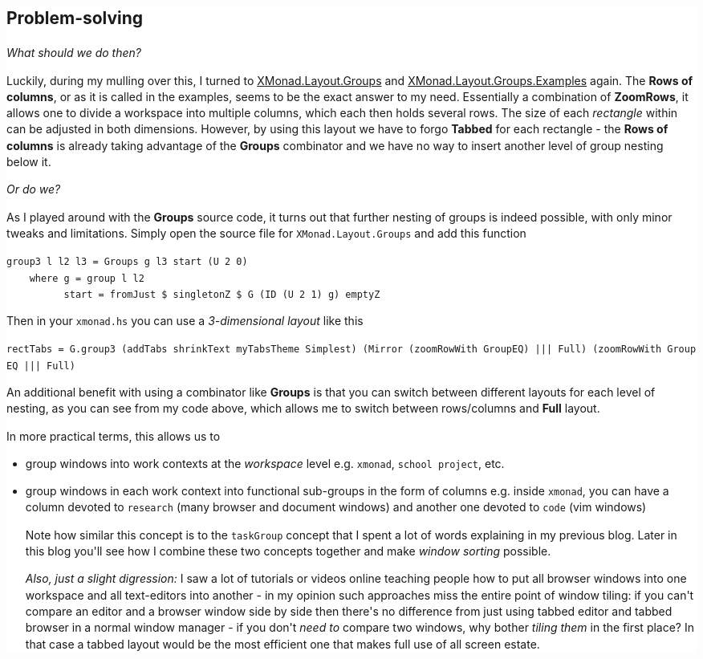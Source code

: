 Problem-solving
---------------

*What should we do then?*

Luckily, during my mulling over this, I turned to [XMonad.Layout.Groups](http://xmonad.org/xmonad-docs/xmonad-contrib/XMonad-Layout-Groups.html) and [XMonad.Layout.Groups.Examples](http://xmonad.org/xmonad-docs/xmonad-contrib/XMonad-Layout-Groups-Examples.html) again. The **Rows of columns**, or as it is called in the examples, seems to be the exact answer to my need. Essentially a combination of **ZoomRows**, it allows one to divide a workspace into multiple columns, which each then holds several rows. The size of each *rectangle* within can be adjusted in both dimensions. However, by using this layout we have to forgo **Tabbed** for each rectangle - the **Rows of columns** is already taking advantage of the **Groups** combinator and we have no way to insert another level of group nesting below it.

*Or do we?*

As I played around with the **Groups** source code, it turns out that further nesting of groups is indeed possible, with only minor tweaks and limitations. Simply open the source file for `XMonad.Layout.Groups` and add this function

```
group3 l l2 l3 = Groups g l3 start (U 2 0)
    where g = group l l2
          start = fromJust $ singletonZ $ G (ID (U 2 1) g) emptyZ
```

Then in your `xmonad.hs` you can use a *3-dimensional layout* like this

```
rectTabs = G.group3 (addTabs shrinkText myTabsTheme Simplest) (Mirror (zoomRowWith GroupEQ) ||| Full) (zoomRowWith GroupEQ ||| Full)
```

An additional benefit with using a combinator like **Groups** is that you can switch between different layouts for each level of nesting, as you can see from my code above, which allows me to switch between rows/columns and **Full** layout.

In more practical terms, this allows us to

- group windows into work contexts at the *workspace* level e.g. `xmonad`, `school project`, etc.
- group windows in each work context into functional sub-groups in the form of columns e.g. inside `xmonad`, you can have a column devoted to `research` (many browser and document windows) and another one devoted to `code` (vim windows)

    Note how similar this concept is to the `taskGroup` concept that I spent a lot of words explaining in my previous blog. Later in this blog you'll see how I combine these two concepts together and make *window sorting* possible.

    *Also, just a slight digression:* I saw a lot of tutorials or videos online teaching people how to put all browser windows into one workspace and all text-editors into another - in my opinion such approaches miss the entire point of window tiling: if you can't compare an editor and a browser window side by side then there's no difference from just using tabbed editor and tabbed browser in a normal window manager - if you don't *need to* compare two windows, why bother *tiling them* in the first place? In that case a tabbed layout would be the most efficient one that makes full use of all screen estate.
